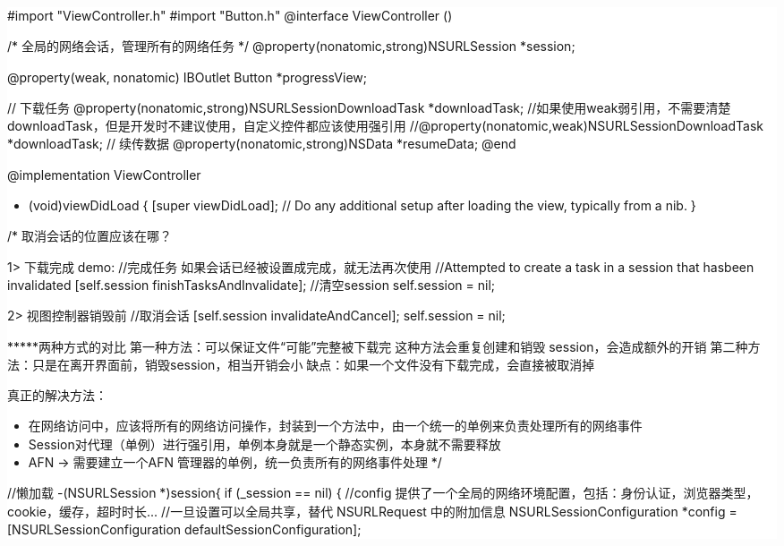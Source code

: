 
#import "ViewController.h"
#import "Button.h"
@interface ViewController ()<NSURLSessionDownloadDelegate>

/* 全局的网络会话，管理所有的网络任务 */
@property(nonatomic,strong)NSURLSession *session;

@property(weak, nonatomic) IBOutlet Button *progressView;

// 下载任务
@property(nonatomic,strong)NSURLSessionDownloadTask *downloadTask;
//如果使用weak弱引用，不需要清楚 downloadTask，但是开发时不建议使用，自定义控件都应该使用强引用
//@property(nonatomic,weak)NSURLSessionDownloadTask *downloadTask;
// 续传数据
@property(nonatomic,strong)NSData *resumeData;
@end

@implementation ViewController

- (void)viewDidLoad {
    [super viewDidLoad];
    // Do any additional setup after loading the view, typically from a nib.
}

/*
 取消会话的位置应该在哪？

 1> 下载完成
 demo:
        //完成任务  如果会话已经被设置成完成，就无法再次使用
        //Attempted to create a task in a session that hasbeen invalidated
                    [self.session finishTasksAndInvalidate];
        //清空session
                    self.session = nil;

 2> 视图控制器销毁前
        //取消会话
            [self.session invalidateAndCancel];
            self.session = nil;

 *****两种方式的对比
 第一种方法：可以保证文件“可能”完整被下载完
           这种方法会重复创建和销毁 session，会造成额外的开销
 第二种方法：只是在离开界面前，销毁session，相当开销会小
           缺点：如果一个文件没有下载完成，会直接被取消掉

 真正的解决方法：
 - 在网络访问中，应该将所有的网络访问操作，封装到一个方法中，由一个统一的单例来负责处理所有的网络事件
 - Session对代理（单例）进行强引用，单例本身就是一个静态实例，本身就不需要释放
 - AFN -> 需要建立一个AFN 管理器的单例，统一负责所有的网络事件处理
 */

//懒加载
-(NSURLSession *)session{
    if (_session == nil) {
        //config 提供了一个全局的网络环境配置，包括：身份认证，浏览器类型，cookie，缓存，超时时长...
        //一旦设置可以全局共享，替代 NSURLRequest 中的附加信息
        NSURLSessionConfiguration *config = [NSURLSessionConfiguration defaultSessionConfiguration];
